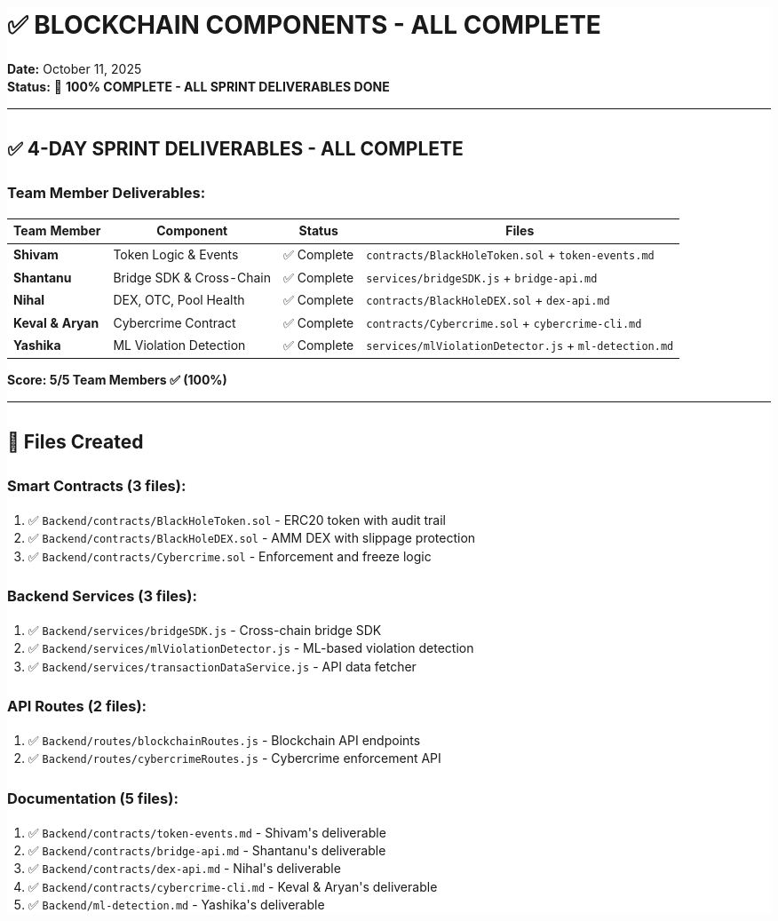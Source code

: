 # ✅ BLOCKCHAIN COMPONENTS - ALL COMPLETE

**Date:** October 11, 2025  
**Status:** 🎉 **100% COMPLETE - ALL SPRINT DELIVERABLES DONE**

---

## ✅ **4-DAY SPRINT DELIVERABLES - ALL COMPLETE**

### **Team Member Deliverables:**

| Team Member | Component | Status | Files |
|-------------|-----------|--------|-------|
| **Shivam** | Token Logic & Events | ✅ Complete | `contracts/BlackHoleToken.sol` + `token-events.md` |
| **Shantanu** | Bridge SDK & Cross-Chain | ✅ Complete | `services/bridgeSDK.js` + `bridge-api.md` |
| **Nihal** | DEX, OTC, Pool Health | ✅ Complete | `contracts/BlackHoleDEX.sol` + `dex-api.md` |
| **Keval & Aryan** | Cybercrime Contract | ✅ Complete | `contracts/Cybercrime.sol` + `cybercrime-cli.md` |
| **Yashika** | ML Violation Detection | ✅ Complete | `services/mlViolationDetector.js` + `ml-detection.md` |

**Score: 5/5 Team Members ✅ (100%)**

---

## 📁 **Files Created**

### **Smart Contracts (3 files):**
1. ✅ `Backend/contracts/BlackHoleToken.sol` - ERC20 token with audit trail
2. ✅ `Backend/contracts/BlackHoleDEX.sol` - AMM DEX with slippage protection
3. ✅ `Backend/contracts/Cybercrime.sol` - Enforcement and freeze logic

### **Backend Services (3 files):**
1. ✅ `Backend/services/bridgeSDK.js` - Cross-chain bridge SDK
2. ✅ `Backend/services/mlViolationDetector.js` - ML-based violation detection
3. ✅ `Backend/services/transactionDataService.js` - API data fetcher

### **API Routes (2 files):**
1. ✅ `Backend/routes/blockchainRoutes.js` - Blockchain API endpoints
2. ✅ `Backend/routes/cybercrimeRoutes.js` - Cybercrime enforcement API

### **Documentation (5 files):**
1. ✅ `Backend/contracts/token-events.md` - Shivam's deliverable
2. ✅ `Backend/contracts/bridge-api.md` - Shantanu's deliverable
3. ✅ `Backend/contracts/dex-api.md` - Nihal's deliverable
4. ✅ `Backend/contracts/cybercrime-cli.md` - Keval & Aryan's deliverable
5. ✅ `Backend/ml-detection.md` - Yashika's deliverable
